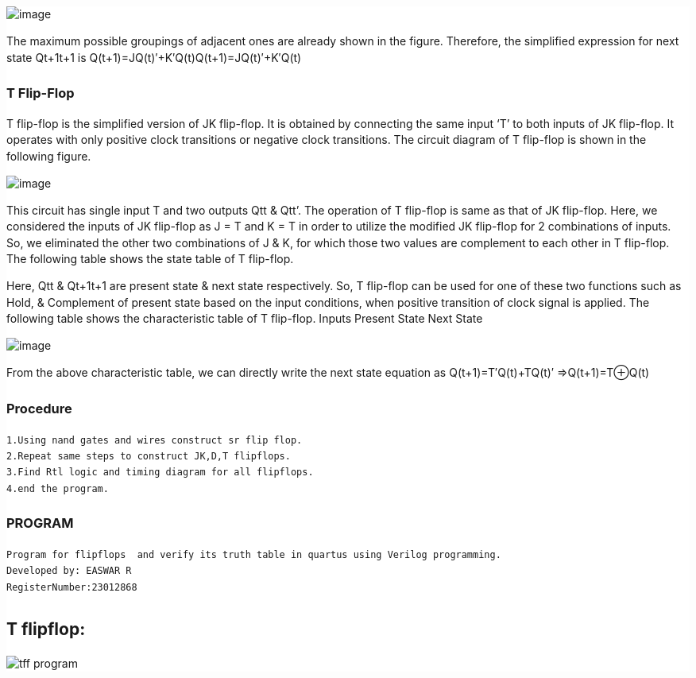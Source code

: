  
 ![image](https://user-images.githubusercontent.com/36288975/167908688-fa93c3e9-8323-4864-947d-c11d163d5a90.png)

The maximum possible groupings of adjacent ones are already shown in the figure. Therefore, the simplified expression for next state Qt+1t+1 is
Q(t+1)=JQ(t)′+K′Q(t)Q(t+1)=JQ(t)′+K′Q(t)



### T Flip-Flop
T flip-flop is the simplified version of JK flip-flop. It is obtained by connecting the same input ‘T’ to both inputs of JK flip-flop. It operates with only positive clock transitions or negative clock transitions. The circuit diagram of T flip-flop is shown in the following figure.

![image](https://user-images.githubusercontent.com/36288975/167911534-5f3c445d-bc68-46e2-9a9c-7efce5febc60.png)



This circuit has single input T and two outputs Qtt & Qtt’. The operation of T flip-flop is same as that of JK flip-flop. Here, we considered the inputs of JK flip-flop as J = T and K = T in order to utilize the modified JK flip-flop for 2 combinations of inputs. So, we eliminated the other two combinations of J & K, for which those two values are complement to each other in T flip-flop.
The following table shows the state table of T flip-flop.



Here, Qtt & Qt+1t+1 are present state & next state respectively. So, T flip-flop can be used for one of these two functions such as Hold, & Complement of present state based on the input conditions, when positive transition of clock signal is applied. The following table shows the characteristic table of T flip-flop.
Inputs	Present State	Next State


![image](https://user-images.githubusercontent.com/36288975/167909015-53aa9450-3f28-4202-887a-79d88228f8a0.png)

From the above characteristic table, we can directly write the next state equation as
Q(t+1)=T′Q(t)+TQ(t)′
⇒Q(t+1)=T⊕Q(t)

### Procedure
```
1.Using nand gates and wires construct sr flip flop.
2.Repeat same steps to construct JK,D,T flipflops.
3.Find Rtl logic and timing diagram for all flipflops.
4.end the program.
```
### PROGRAM 
```
Program for flipflops  and verify its truth table in quartus using Verilog programming.
Developed by: EASWAR R
RegisterNumber:23012868
```
## T flipflop:
![tff program](https://github.com/tamizhselvan23013460/Experiment--05-Implementation-of-flipflops-using-verilog/assets/150231370/78aa6631-1c6d-4ebe-b5ae-619362afdec6)
